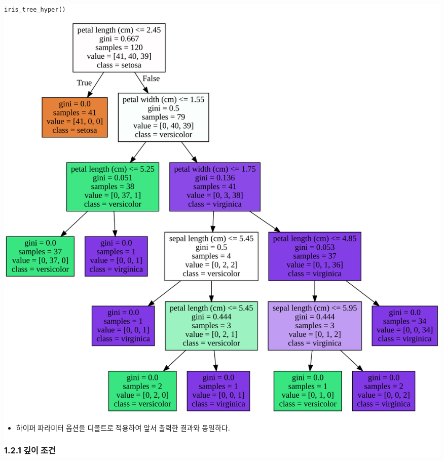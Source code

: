 
```python
iris_tree_hyper()
```




    
![svg](../../assets/images/post_images/2021-06-17-01/output_22_0.svg)
    



- 하이퍼 파라미터 옵션을 디폴트로 적용하여 앞서 출력한 결과와 동일하다.

### 1.2.1 깊이 조건
